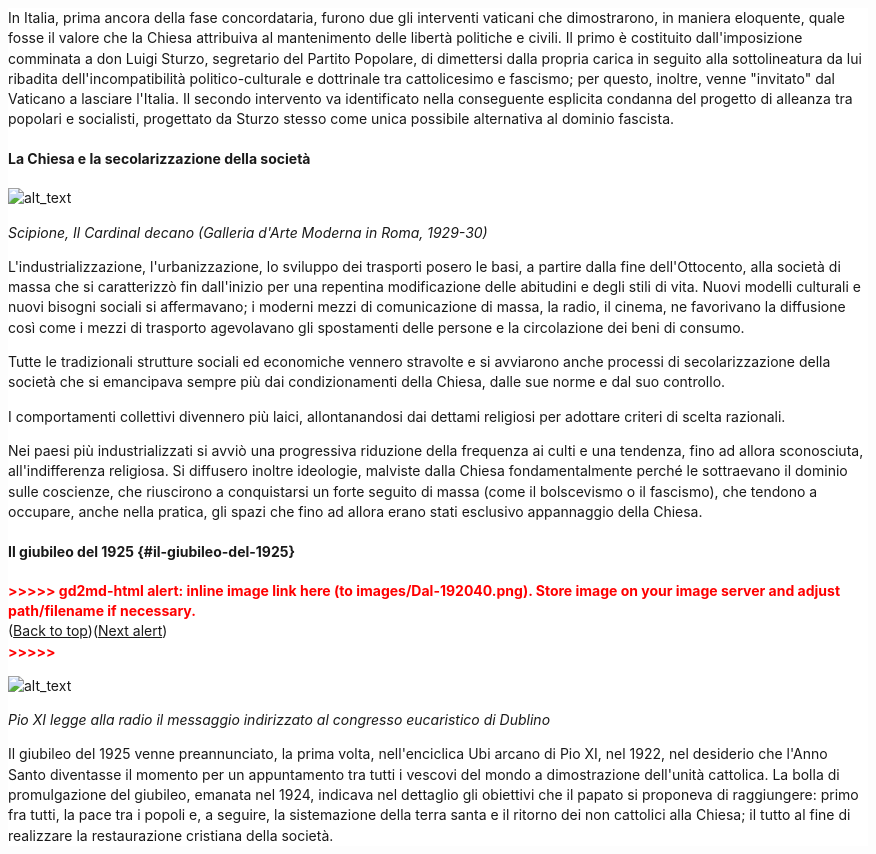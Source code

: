 In Italia, prima ancora della fase concordataria, furono due gli interventi vaticani che dimostrarono, in maniera eloquente, quale fosse il valore che la Chiesa attribuiva al mantenimento delle libertà politiche e civili. Il primo è costituito dall'imposizione comminata a don Luigi Sturzo, segretario del Partito Popolare, di dimettersi dalla propria carica in seguito alla sottolineatura da lui ribadita dell'incompatibilità politico-culturale e dottrinale tra cattolicesimo e fascismo; per questo, inoltre, venne "invitato" dal Vaticano a lasciare l'Italia. Il secondo intervento va identificato nella conseguente esplicita condanna del progetto di alleanza tra popolari e socialisti, progettato da Sturzo stesso come unica possibile alternativa al dominio fascista.


#### La Chiesa e la secolarizzazione della società 


![alt_text](https://upload.wikimedia.org/wikipedia/it/0/0c/Scipione_-_Cardinale.jpg)


_Scipione, Il Cardinal decano (Galleria d'Arte Moderna in Roma, 1929-30)_

L'industrializzazione, l'urbanizzazione, lo sviluppo dei trasporti posero le basi, a partire dalla fine dell'Ottocento, alla società di massa che si caratterizzò fin dall'inizio per una repentina modificazione delle abitudini e degli stili di vita. Nuovi modelli culturali e nuovi bisogni sociali si affermavano; i moderni mezzi di comunicazione di massa, la radio, il cinema, ne favorivano la diffusione così come i mezzi di trasporto agevolavano gli spostamenti delle persone e la circolazione dei beni di consumo.

Tutte le tradizionali strutture sociali ed economiche vennero stravolte e si avviarono anche processi di secolarizzazione della società che si emancipava sempre più dai condizionamenti della Chiesa, dalle sue norme e dal suo controllo.

I comportamenti collettivi divennero più laici, allontanandosi dai dettami religiosi per adottare criteri di scelta razionali.

Nei paesi più industrializzati si avviò una progressiva riduzione della frequenza ai culti e una tendenza, fino ad allora sconosciuta, all'indifferenza religiosa. Si diffusero inoltre ideologie, malviste dalla Chiesa fondamentalmente perché le sottraevano il dominio sulle coscienze, che riuscirono a conquistarsi un forte seguito di massa (come il bolscevismo o il fascismo), che tendono a occupare, anche nella pratica, gli spazi che fino ad allora erano stati esclusivo appannaggio della Chiesa.


#### Il giubileo del 1925 {#il-giubileo-del-1925}



<p id="gdcalert41" ><span style="color: red; font-weight: bold">>>>>>  gd2md-html alert: inline image link here (to images/Dal-192040.png). Store image on your image server and adjust path/filename if necessary. </span><br>(<a href="#">Back to top</a>)(<a href="#gdcalert42">Next alert</a>)<br><span style="color: red; font-weight: bold">>>>>> </span></p>


![alt_text](https://upload.wikimedia.org/wikipedia/it/thumb/6/6b/Pio_XI_legge_davanti_al_microfono_il_mess_al_congresso_eucaristico_di_Dublino_dell%27Irlanda_nel_1932.jpg/610px-Pio_XI_legge_davanti_al_microfono_il_mess_al_congresso_eucaristico_di_Dublino_dell%27Irlanda_nel_1932.jpg)


_Pio XI legge alla radio il messaggio indirizzato al congresso eucaristico di Dublino_

Il giubileo del 1925 venne preannunciato, la prima volta, nell'enciclica Ubi arcano di Pio XI, nel 1922, nel desiderio che l'Anno Santo diventasse il momento per un appuntamento tra tutti i vescovi del mondo a dimostrazione dell'unità cattolica. La bolla di promulgazione del giubileo, emanata nel 1924, indicava nel dettaglio gli obiettivi che il papato si proponeva di raggiungere: primo fra tutti, la pace tra i popoli e, a seguire, la sistemazione della terra santa e il ritorno dei non cattolici alla Chiesa; il tutto al fine di realizzare la restaurazione cristiana della società.
